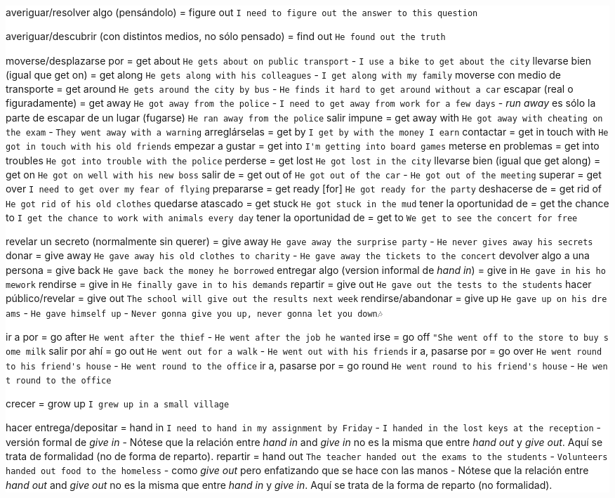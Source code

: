 averiguar/resolver algo (pensándolo) = figure out `I need to figure out the answer to this question`

averiguar/descubrir (con distintos medios, no sólo pensado) = find out `He found out the truth`

moverse/desplazarse por <lugar> = get about <lugar> `He gets about on public transport` - `I use a bike to get about the city`
llevarse bien (igual que get on) = get along `He gets along with his colleagues` - `I get along with my family`
moverse con medio de transporte = get around `He gets around the city by bus` - `He finds it hard to get around without a car`
escapar (real o figuradamente) = get away `He got away from the police` - `I need to get away from work for a few days`
    - _run away_ es sólo la parte de escapar de un lugar (fugarse) `He ran away from the police`
salir impune = get away with <ing> `He got away with cheating on the exam` - `They went away with a warning`
arreglárselas = get by `I get by with the money I earn`
contactar = get in touch with `He got in touch with his old friends`
empezar a gustar = get into `I'm getting into board games`
meterse en problemas = get into troubles `He got into trouble with the police`
perderse = get lost `He got lost in the city`
llevarse bien (igual que get along) = get on `He got on well with his new boss`
salir de = get out of `He got out of the car` - `He got out of the meeting`
superar = get over `I need to get over my fear of flying`
prepararse = get ready [for] `He got ready for the party`
deshacerse de = get rid of `He got rid of his old clothes`
quedarse atascado = get stuck `He got stuck in the mud`
tener la oportunidad de = get the chance to `I get the chance to work with animals every day`
tener la oportunidad de = get to `We get to see the concert for free`


revelar un secreto (normalmente sin querer) = give away `He gave away the surprise party` - `He never gives away his secrets`
donar = give away `He gave away his old clothes to charity` - `He gave away the tickets to the concert`
devolver algo a una persona = give back `He gave back the money he borrowed`
entregar algo (version informal de _hand in_) = give in `He gave in his homework`
rendirse = give in `He finally gave in to his demands`
repartir = give out `He gave out the tests to the students`
hacer público/revelar = give out `The school will give out the results next week`
rendirse/abandonar = give up `He gave up on his dreams` - `He gave himself up` - `Never gonna give you up, never gonna let you down🎶`



ir a por = go after `He went after the thief` - `He went after the job he wanted`
irse = go off `"She went off to the store to buy some milk`
salir por ahí = go out `He went out for a walk` - `He went out with his friends`
ir a, pasarse por = go over `He went round to his friend's house` - `He went round to the office`
ir a, pasarse por = go round `He went round to his friend's house` - `He went round to the office`

crecer = grow up `I grew up in a small village`

hacer entrega/depositar = hand in `I need to hand in my assignment by Friday` - `I handed in the lost keys at the reception`
    - versión formal de _give in_
    - Nótese que la relación entre _hand in_ and _give in_ no es la misma que entre _hand out_ y _give out_. Aquí se trata de formalidad (no de forma de reparto).
repartir = hand out `The teacher handed out the exams to the students` - `Volunteers handed out food to the homeless`
    - como _give out_ pero enfatizando que se hace con las manos
    - Nótese que la relación entre _hand out_ and _give out_ no es la misma que entre _hand in_ y _give in_. Aquí se trata de la forma de reparto (no formalidad).
